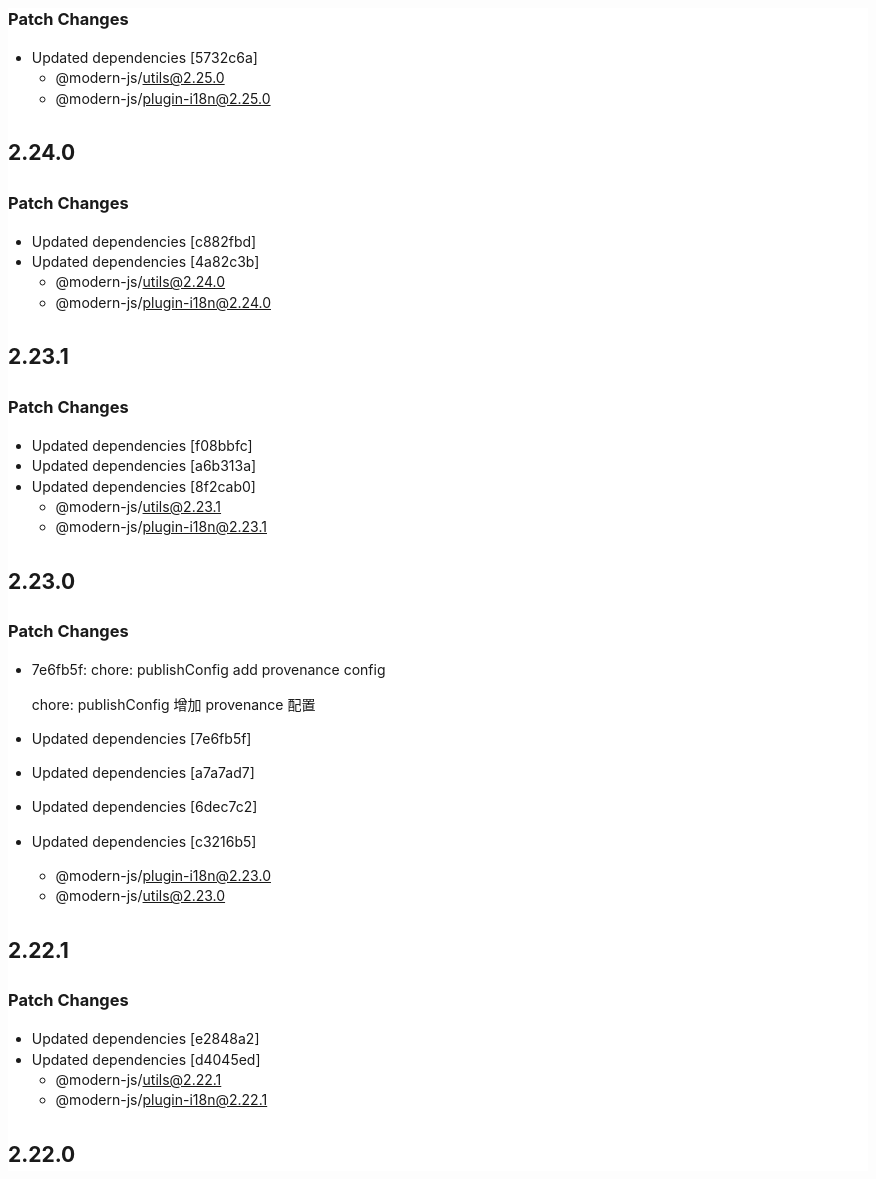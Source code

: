 ### Patch Changes

- Updated dependencies [5732c6a]
  - @modern-js/utils@2.25.0
  - @modern-js/plugin-i18n@2.25.0

## 2.24.0

### Patch Changes

- Updated dependencies [c882fbd]
- Updated dependencies [4a82c3b]
  - @modern-js/utils@2.24.0
  - @modern-js/plugin-i18n@2.24.0

## 2.23.1

### Patch Changes

- Updated dependencies [f08bbfc]
- Updated dependencies [a6b313a]
- Updated dependencies [8f2cab0]
  - @modern-js/utils@2.23.1
  - @modern-js/plugin-i18n@2.23.1

## 2.23.0

### Patch Changes

- 7e6fb5f: chore: publishConfig add provenance config

  chore: publishConfig 增加 provenance 配置

- Updated dependencies [7e6fb5f]
- Updated dependencies [a7a7ad7]
- Updated dependencies [6dec7c2]
- Updated dependencies [c3216b5]
  - @modern-js/plugin-i18n@2.23.0
  - @modern-js/utils@2.23.0

## 2.22.1

### Patch Changes

- Updated dependencies [e2848a2]
- Updated dependencies [d4045ed]
  - @modern-js/utils@2.22.1
  - @modern-js/plugin-i18n@2.22.1

## 2.22.0
